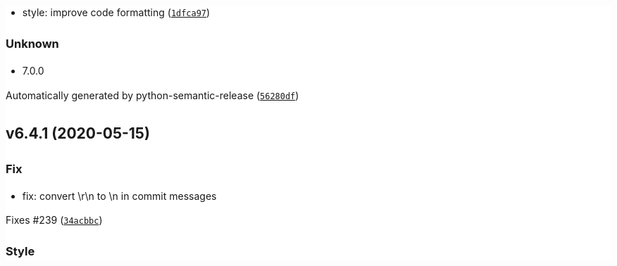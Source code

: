 * style: improve code formatting ([`1dfca97`](https://github.com/bernardcooke53/python-semantic-release/commit/1dfca97c3856e496e9e2cda429b8aa093799bd5b))

### Unknown

* 7.0.0

Automatically generated by python-semantic-release ([`56280df`](https://github.com/bernardcooke53/python-semantic-release/commit/56280df57b6715616c20542a4e64632bec574228))


## v6.4.1 (2020-05-15)

### Fix

* fix: convert \r\n to \n in commit messages

Fixes #239 ([`34acbbc`](https://github.com/bernardcooke53/python-semantic-release/commit/34acbbcd25320a9d18dcd1a4f43e1ce1837b2c9f))

### Style

